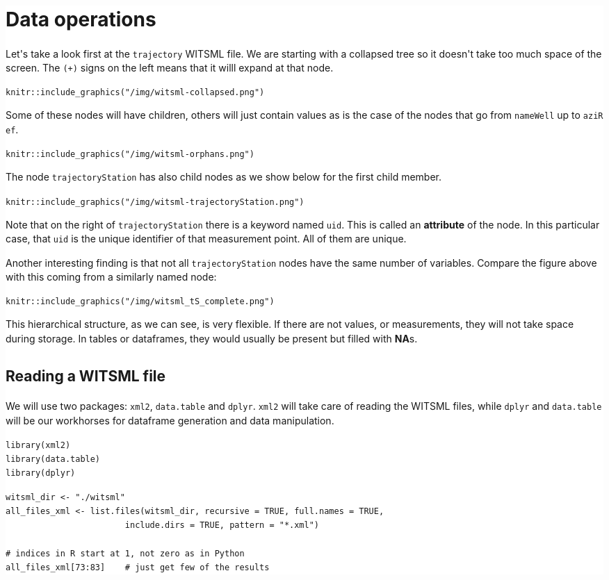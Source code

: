 # Data operations
Let's take a look first at the `trajectory` WITSML file. We are starting with a  collapsed tree so it doesn't take too much space of the screen. The `(+)` signs on the left means that it willl expand at that node. 

```{r, out.width = "500px", echo=FALSE}
knitr::include_graphics("/img/witsml-collapsed.png")
```

Some of these nodes will have children, others will just contain values as is the case of the nodes that go from `nameWell` up to `aziRef`.

```{r, out.width = "500px", echo=FALSE}
knitr::include_graphics("/img/witsml-orphans.png")
```

The node `trajectoryStation` has also child nodes as we show below for the first child member.

```{r, out.width = "600px", echo=FALSE}
knitr::include_graphics("/img/witsml-trajectoryStation.png")
```

Note that on the right of `trajectoryStation` there is a keyword named `uid`. This is called an __attribute__ of the node. In this particular case, that `uid` is the unique identifier of that measurement point. All of them are unique.

Another interesting finding is that not all `trajectoryStation` nodes have the same number of variables. Compare the figure above with this coming from a similarly named node:

```{r, out.width = "500px", echo=FALSE}
knitr::include_graphics("/img/witsml_tS_complete.png")
```

This hierarchical structure, as we can see, is very flexible. If there are not values, or measurements, they will not take space during storage. In tables or dataframes, they would usually be present but filled with **NA**s.

## Reading a WITSML file
We will use two packages: `xml2`, `data.table` and `dplyr`. `xml2` will take care of reading the WITSML files, while `dplyr` and `data.table` will be our workhorses for dataframe generation and data manipulation.



```{r}
library(xml2)
library(data.table)
library(dplyr)
```

```{r}
witsml_dir <- "./witsml"
all_files_xml <- list.files(witsml_dir, recursive = TRUE, full.names = TRUE, 
                        include.dirs = TRUE, pattern = "*.xml")

# indices in R start at 1, not zero as in Python
all_files_xml[73:83]    # just get few of the results
```


[^SDK]: Software Development Kit
[^dotnet]: A Microsoft development platform
[^csharp]: A Microsoft flavor of C++
[volve_dataset]: https://www.equinor.com/en/news/14jun2018-disclosing-volve-data.html
[witsml]: https://www.energistics.org/portfolio/witsml-data-standards/
[data_structure]: https://en.wikipedia.org/wiki/Data_structure
[hierarchical_data]: https://medium.freecodecamp.org/all-you-need-to-know-about-tree-data-structures-bceacb85490c